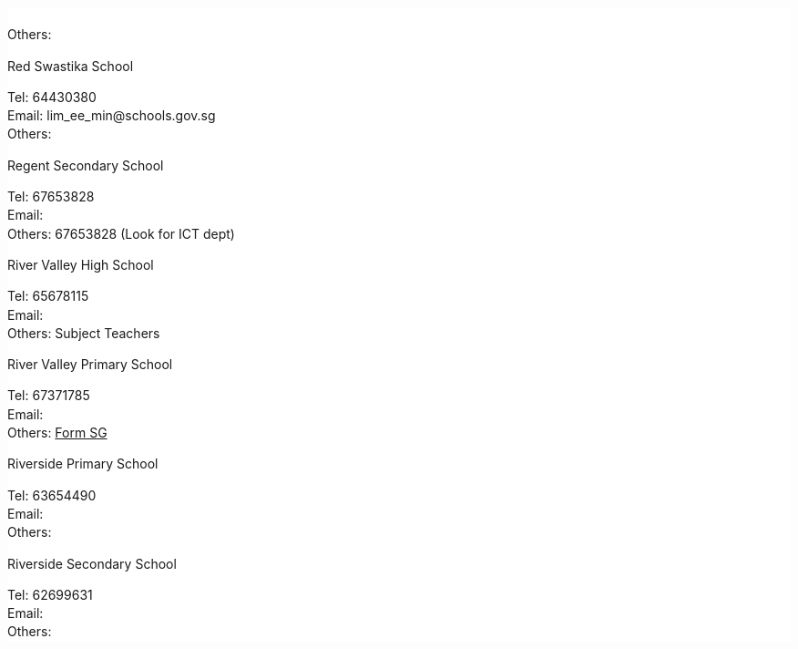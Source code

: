 <br>Others:</p>
</td>
</tr>
<tr>
<td rowspan="1" colspan="1">
<p>Red Swastika School</p>
</td>
<td rowspan="1" colspan="1">
<p>Tel: 64430380
<br>Email: lim_ee_min@schools.gov.sg
<br>Others:</p>
</td>
</tr>
<tr>
<td rowspan="1" colspan="1">
<p>Regent Secondary School</p>
</td>
<td rowspan="1" colspan="1">
<p>Tel: 67653828
<br>Email:
<br>Others: 67653828 (Look for ICT dept)</p>
</td>
</tr>
<tr>
<td rowspan="1" colspan="1">
<p>River Valley High School</p>
</td>
<td rowspan="1" colspan="1">
<p>Tel: 65678115
<br>Email:
<br>Others: Subject Teachers</p>
</td>
</tr>
<tr>
<td rowspan="1" colspan="1">
<p>River Valley Primary School</p>
</td>
<td rowspan="1" colspan="1">
<p>Tel: 67371785
<br>Email:
<br>Others: <a href="https://go.gov.sg/rvps-sls-reset-request" rel="noopener noreferrer nofollow" target="_blank">Form SG</a>
</p>
</td>
</tr>
<tr>
<td rowspan="1" colspan="1">
<p>Riverside Primary School</p>
</td>
<td rowspan="1" colspan="1">
<p>Tel: 63654490
<br>Email:
<br>Others:</p>
</td>
</tr>
<tr>
<td rowspan="1" colspan="1">
<p>Riverside Secondary School</p>
</td>
<td rowspan="1" colspan="1">
<p>Tel: 62699631
<br>Email:
<br>Others:</p>
</td>